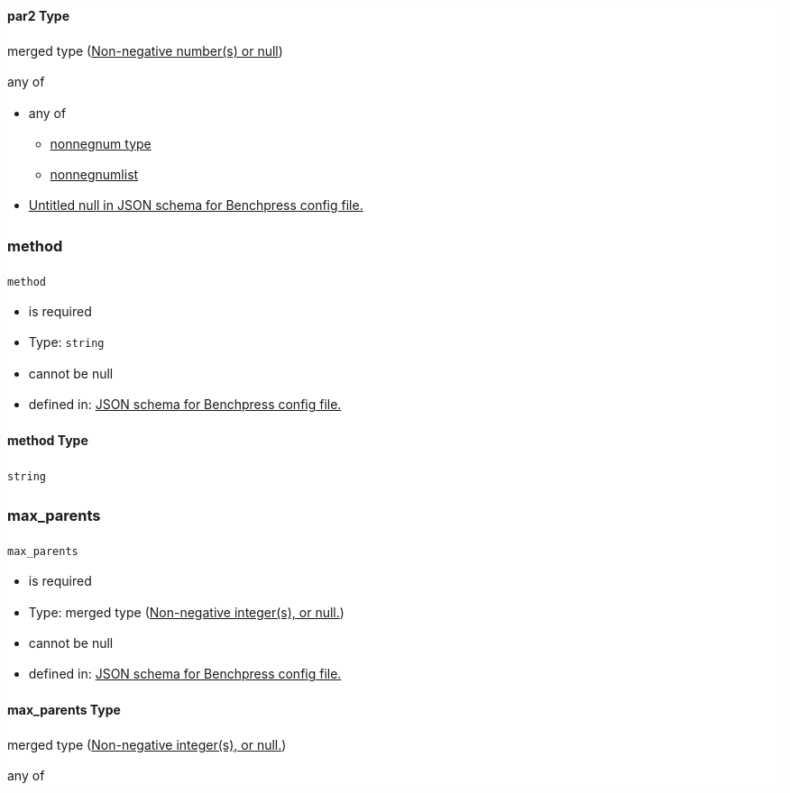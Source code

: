#### par2 Type

merged type ([Non-negative number(s) or null](config-definitions-pcalg_randdag-item-properties-non-negative-numbers-or-null-1.md))

any of

*   any of

    *   [nonnegnum type](config-definitions-flexnonnegnum-anyof-nonnegnum-type.md "check type definition")

    *   [nonnegnumlist](config-definitions-nonnegnumlist.md "check type definition")

*   [Untitled null in JSON schema for Benchpress config file.](config-definitions-non-negative-numbers-or-null-anyof-1.md "check type definition")

### method



`method`

*   is required

*   Type: `string`

*   cannot be null

*   defined in: [JSON schema for Benchpress config file.](config-definitions-pcalg_randdag-item-properties-method.md "http://github.com/felixleopoldo/benchpress/workflow/schemas/config.schema.json#/definitions/pcalg_randdag/properties/method")

#### method Type

`string`

### max_parents



`max_parents`

*   is required

*   Type: merged type ([Non-negative integer(s), or null.](config-definitions-non-negative-integers-or-null.md))

*   cannot be null

*   defined in: [JSON schema for Benchpress config file.](config-definitions-non-negative-integers-or-null.md "http://github.com/felixleopoldo/benchpress/workflow/schemas/config.schema.json#/definitions/pcalg_randdag/properties/max_parents")

#### max_parents Type

merged type ([Non-negative integer(s), or null.](config-definitions-non-negative-integers-or-null.md))

any of
